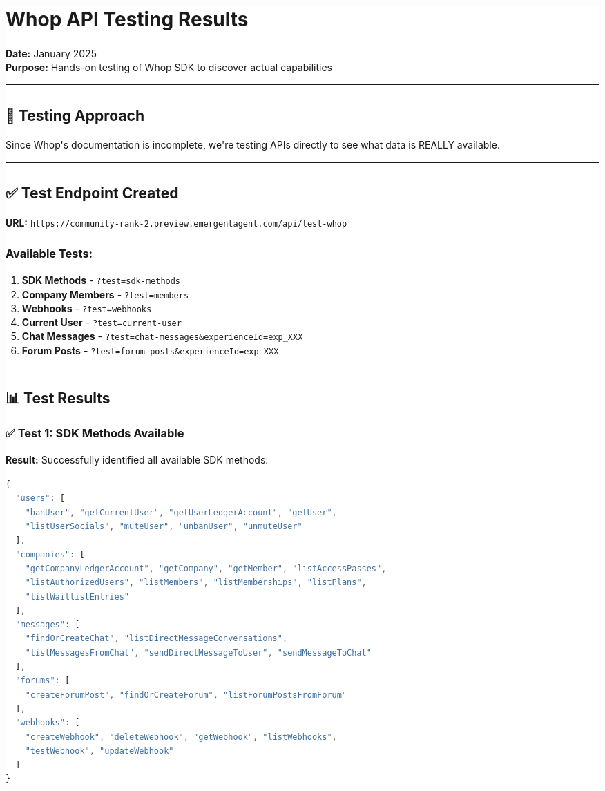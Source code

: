 # Whop API Testing Results

**Date:** January 2025  
**Purpose:** Hands-on testing of Whop SDK to discover actual capabilities

---

## 🎯 Testing Approach

Since Whop's documentation is incomplete, we're testing APIs directly to see what data is REALLY available.

---

## ✅ Test Endpoint Created

**URL:** `https://community-rank-2.preview.emergentagent.com/api/test-whop`

### Available Tests:

1. **SDK Methods** - `?test=sdk-methods`
2. **Company Members** - `?test=members`
3. **Webhooks** - `?test=webhooks`
4. **Current User** - `?test=current-user`
5. **Chat Messages** - `?test=chat-messages&experienceId=exp_XXX`
6. **Forum Posts** - `?test=forum-posts&experienceId=exp_XXX`

---

## 📊 Test Results

### ✅ Test 1: SDK Methods Available

**Result:** Successfully identified all available SDK methods:

```javascript
{
  "users": [
    "banUser", "getCurrentUser", "getUserLedgerAccount", "getUser",
    "listUserSocials", "muteUser", "unbanUser", "unmuteUser"
  ],
  "companies": [
    "getCompanyLedgerAccount", "getCompany", "getMember", "listAccessPasses",
    "listAuthorizedUsers", "listMembers", "listMemberships", "listPlans",
    "listWaitlistEntries"
  ],
  "messages": [
    "findOrCreateChat", "listDirectMessageConversations",
    "listMessagesFromChat", "sendDirectMessageToUser", "sendMessageToChat"
  ],
  "forums": [
    "createForumPost", "findOrCreateForum", "listForumPostsFromForum"
  ],
  "webhooks": [
    "createWebhook", "deleteWebhook", "getWebhook", "listWebhooks",
    "testWebhook", "updateWebhook"
  ]
}
```
